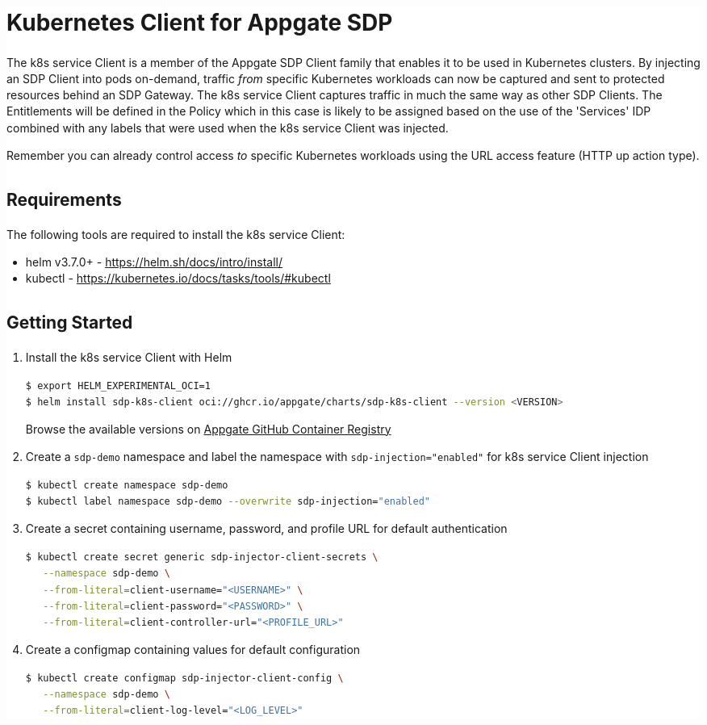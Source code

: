 # Kubernetes Client for Appgate SDP
The k8s service Client is a member of the Appgate SDP Client family that enables it to be used in Kubernetes clusters.
By injecting an SDP Client into pods on-demand, traffic *from* specific Kubernetes workloads can now be captured and sent to protected resources behind an SDP Gateway. The k8s service Client captures traffic in much the same way as other SDP Clients. The Entitlements will be defined in the Policy which in this case is likely to be assigned based on the use of the 'Services' IDP combined with any labels that were used when the k8s service Client was injected.

Remember you can already control access *to* specific Kubernetes workloads using the URL access feature (HTTP up action type).

## Requirements
The following tools are required to install the k8s service Client:
* helm v3.7.0+ - https://helm.sh/docs/intro/install/
* kubectl - https://kubernetes.io/docs/tasks/tools/#kubectl

## Getting Started
1. Install the k8s service Client with Helm
	```bash
	$ export HELM_EXPERIMENTAL_OCI=1
	$ helm install sdp-k8s-client oci://ghcr.io/appgate/charts/sdp-k8s-client --version <VERSION>
	```
	Browse the available versions on [Appgate GitHub Container Registry](https://github.com/appgate/sdp-k8s-client/pkgs/container/charts%2Fsdp-k8s-client)


2. Create a `sdp-demo` namespace and label the namespace with `sdp-injection="enabled"` for k8s service Client injection
	```bash
	$ kubectl create namespace sdp-demo
	$ kubectl label namespace sdp-demo --overwrite sdp-injection="enabled"
	```


3. Create a secret containing username, password, and profile URL for default authentication
	```bash
	$ kubectl create secret generic sdp-injector-client-secrets \
	   --namespace sdp-demo \
	   --from-literal=client-username="<USERNAME>" \
	   --from-literal=client-password="<PASSWORD>" \
	   --from-literal=client-controller-url="<PROFILE_URL>"
	```


4. Create a configmap containing values for default configuration
	```bash
	$ kubectl create configmap sdp-injector-client-config \
	   --namespace sdp-demo \
	   --from-literal=client-log-level="<LOG_LEVEL>"
	```

